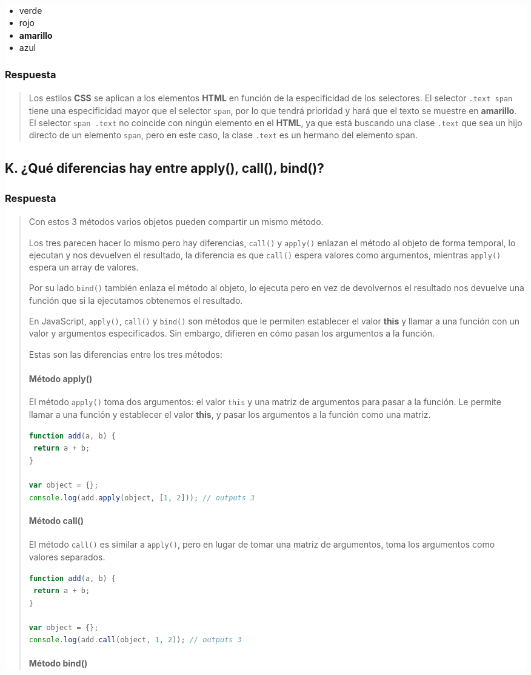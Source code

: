 - verde
- rojo
- **amarillo**
- azul

### Respuesta

> Los estilos **CSS** se aplican a los elementos **HTML** en función de la especificidad de los selectores. El selector `.text span` tiene una especificidad mayor que el selector `span`, por lo que tendrá prioridad y hará que el texto se muestre en **amarillo**.
> El selector `span .text` no coincide con ningún elemento en el **HTML**, ya que está buscando una clase `.text` que sea un hijo directo de un elemento `span`, pero en este caso, la clase `.text` es un hermano del elemento span.

## K. ¿Qué diferencias hay entre apply(), call(), bind()?

### Respuesta

> Con estos 3 métodos varios objetos pueden compartir un mismo método.
>
> Los tres parecen hacer lo mismo pero hay diferencias, `call()` y `apply()` enlazan el método al objeto de forma temporal, lo ejecutan y nos devuelven el resultado, la diferencia es que `call()` espera valores como argumentos, mientras `apply()` espera un array de valores.
>
> Por su lado `bind()` también enlaza el método al objeto, lo ejecuta pero en vez de devolvernos el resultado nos devuelve una función que si la ejecutamos obtenemos el resultado.
>
> En JavaScript, `apply()`, `call()` y `bind()` son métodos que le permiten establecer el valor **this** y llamar a una función con un valor y argumentos especificados. Sin embargo, difieren en cómo pasan los argumentos a la función.
>
>Estas son las diferencias entre los tres métodos:
>
> #### Método apply()
> El método `apply()` toma dos argumentos: el valor `this` y una matriz de argumentos para pasar a la función. Le permite llamar a una función y establecer el valor **this**, y pasar los argumentos a la función como una matriz.
>
>```jsx
>function add(a, b) {
>  return a + b;
>}
>
>var object = {};
>console.log(add.apply(object, [1, 2])); // outputs 3
>```
>
> #### Método call() 
> El método `call()` es similar a `apply()`, pero en lugar de tomar una matriz de argumentos, toma los argumentos como valores separados.
>
>```jsx
>function add(a, b) {
>  return a + b;
>}
>
>var object = {};
>console.log(add.call(object, 1, 2)); // outputs 3
>```
>
> #### Método bind()